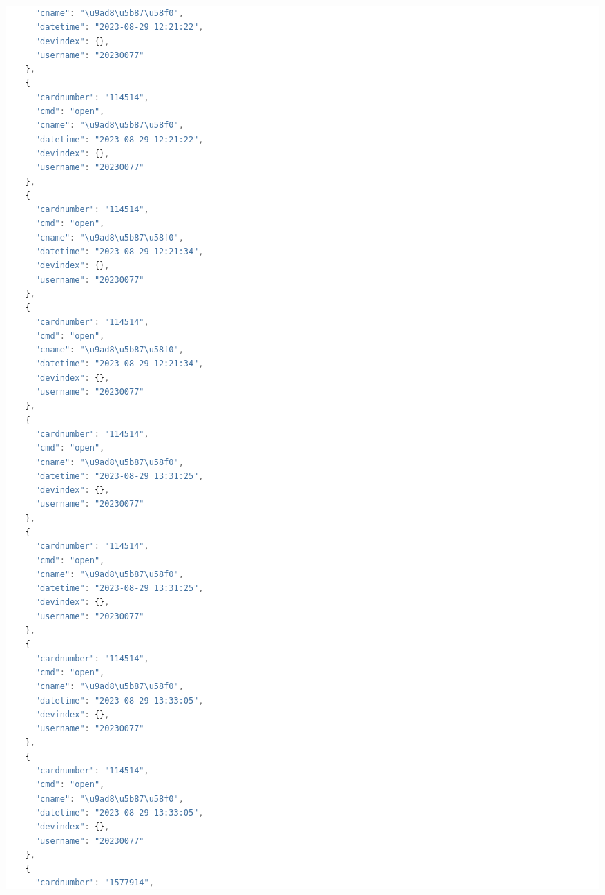 ```javascript
      "cname": "\u9ad8\u5b87\u58f0", 
      "datetime": "2023-08-29 12:21:22", 
      "devindex": {}, 
      "username": "20230077"
    }, 
    {
      "cardnumber": "114514", 
      "cmd": "open", 
      "cname": "\u9ad8\u5b87\u58f0", 
      "datetime": "2023-08-29 12:21:22", 
      "devindex": {}, 
      "username": "20230077"
    }, 
    {
      "cardnumber": "114514", 
      "cmd": "open", 
      "cname": "\u9ad8\u5b87\u58f0", 
      "datetime": "2023-08-29 12:21:34", 
      "devindex": {}, 
      "username": "20230077"
    }, 
    {
      "cardnumber": "114514", 
      "cmd": "open", 
      "cname": "\u9ad8\u5b87\u58f0", 
      "datetime": "2023-08-29 12:21:34", 
      "devindex": {}, 
      "username": "20230077"
    }, 
    {
      "cardnumber": "114514", 
      "cmd": "open", 
      "cname": "\u9ad8\u5b87\u58f0", 
      "datetime": "2023-08-29 13:31:25", 
      "devindex": {}, 
      "username": "20230077"
    }, 
    {
      "cardnumber": "114514", 
      "cmd": "open", 
      "cname": "\u9ad8\u5b87\u58f0", 
      "datetime": "2023-08-29 13:31:25", 
      "devindex": {}, 
      "username": "20230077"
    }, 
    {
      "cardnumber": "114514", 
      "cmd": "open", 
      "cname": "\u9ad8\u5b87\u58f0", 
      "datetime": "2023-08-29 13:33:05", 
      "devindex": {}, 
      "username": "20230077"
    }, 
    {
      "cardnumber": "114514", 
      "cmd": "open", 
      "cname": "\u9ad8\u5b87\u58f0", 
      "datetime": "2023-08-29 13:33:05", 
      "devindex": {}, 
      "username": "20230077"
    }, 
    {
      "cardnumber": "1577914", 
```